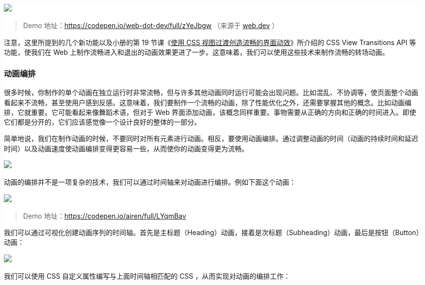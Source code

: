   


![](https://p3-juejin.byteimg.com/tos-cn-i-k3u1fbpfcp/3008b145fe1d4977b84618f2c891a258~tplv-k3u1fbpfcp-jj-mark:0:0:0:0:q75.image#?w=976&h=654&s=9904431&e=gif&f=345&b=fefefe)

  


> Demo 地址：https://codepen.io/web-dot-dev/full/zYeJbgw （来源于 [web.dev](https://codepen.io/web-dot-dev) ）

  


注意，这里所提到的几个新功能以及小册的第 19 节课《[使用 CSS 视图过渡创造流畅的界面动效](https://juejin.cn/book/7288940354408022074/section/7308623298618163212)》所介绍的 CSS View Transitions API 等功能，使我们在 Web 上制作流畅进入和退出的动画效果更进了一步。这意味着，我们可以使用这些技术来制作流畅的转场动画。

  


### 动画编排

  


很多时候，你制作的单个动画在独立运行时非常流畅，但与许多其他动画同时运行可能会出现问题。比如混乱、不协调等，使页面整个动画看起来不流畅，甚至使用户感到反感。这意味着，我们要制作一个流畅的动画，除了性能优化之外，还需要掌握其他的概念。比如动画编排，它就重要。它可能看起来像舞蹈术语，但对于 Web 界面添加动画，该概念同样重要。事物需要从正确的方向和正确的时间进入。即使它们都是分开的，它们应该感觉像一个设计良好的整体的一部分。

  


简单地说，我们在制作动画的时候，不要同时对所有元素进行动画。相反，要使用动画编排。通过调整动画的时间（动画的持续时间和延迟时间）以及动画速度使动画编排变得更容易一些，从而使你的动画变得更为流畅。

  


![](https://p3-juejin.byteimg.com/tos-cn-i-k3u1fbpfcp/100736ed6edc4afd9571fe4f878088d2~tplv-k3u1fbpfcp-jj-mark:0:0:0:0:q75.image#?w=820&h=650&s=442114&e=gif&f=61&b=000000)

  


动画的编排并不是一项复杂的技术，我们可以通过时间轴来对动画进行编排。例如下面这个动画：

  


![](https://p3-juejin.byteimg.com/tos-cn-i-k3u1fbpfcp/01aa597f0e644acd8ff65ceda556c8a4~tplv-k3u1fbpfcp-jj-mark:0:0:0:0:q75.image#?w=1366&h=522&s=10378404&e=gif&f=208&b=0b0b0a)

  


> Demo 地址：https://codepen.io/airen/full/LYqmBav

  


我们可以通过可视化创建动画序列的时间轴。首先是主标题（Heading）动画，接着是次标题（Subheading）动画，最后是按钮（Button）动画：

  


![](https://p3-juejin.byteimg.com/tos-cn-i-k3u1fbpfcp/b71ea054f407454ca8996fafe9a151b2~tplv-k3u1fbpfcp-jj-mark:0:0:0:0:q75.image#?w=1280&h=585&s=34314&e=jpg&b=272a3d)

  


我们可以使用 CSS 自定义属性编写与上面时间轴相匹配的 CSS ，从而实现对动画的编排工作：

  

